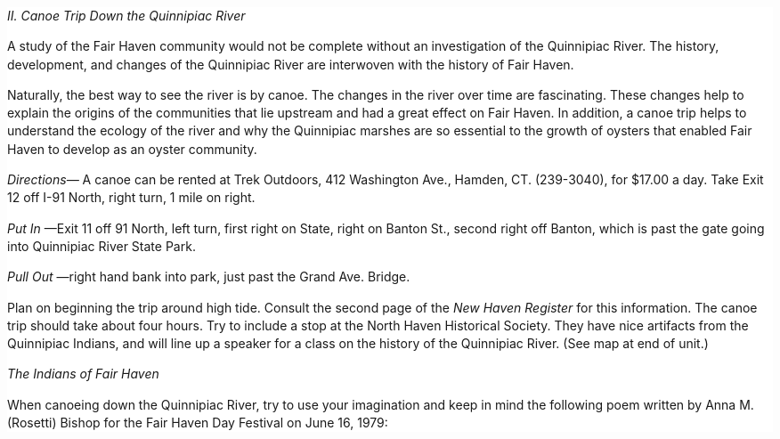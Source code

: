 </dt>
</dt>
</dt>
</dt>
</dl>
</blockquote>
<p>
<i>
II. Canoe Trip Down the Quinnipiac River
</i>
</p>
<p>
A study of the Fair Haven community would not be complete without an investigation of the Quinnipiac River. The history, development, and changes of the Quinnipiac River are interwoven with the history of Fair Haven.
</p>
<p>
Naturally, the best way to see the river is by canoe. The changes in the river over time are fascinating. These changes help to explain the origins of the communities that lie upstream and had a great effect on Fair Haven. In addition, a canoe trip helps to understand the ecology of the river and why the Quinnipiac marshes are so essential to the growth of oysters that enabled Fair Haven to develop as an oyster community.
</p>
<p>
<i>
Directions—
</i>
A canoe can be rented at Trek Outdoors, 412 Washington Ave., Hamden, CT. (239-3040), for $17.00 a day. Take Exit 12 off I-91 North, right turn, 1 mile on right.
</p>
<p>
<i>
Put In
</i>
—Exit 11 off 91 North, left turn, first right on State, right on Banton St., second right off Banton, which is past the gate going into Quinnipiac River State Park.
</p>
<p>
<i>
Pull Out
</i>
—right hand bank into park, just past the Grand Ave.
<b>
</b>
Bridge.
</p>
<p>
Plan on beginning the trip around high tide. Consult the second page of the
<i>
New Haven Register
</i>
for this information. The canoe trip should take about four hours. Try to include a stop at the North Haven Historical Society. They have nice artifacts from the Quinnipiac Indians, and will line up a speaker for a class on the history of the Quinnipiac River. (See map at end of unit.)
</p>
<p>
<i>
The Indians of Fair Haven
</i>
</p>
<p>
When canoeing down the Quinnipiac River, try to use your imagination and keep in mind the following poem written by Anna M. (Rosetti) Bishop for the Fair Haven Day Festival on June 16, 1979:
</p>